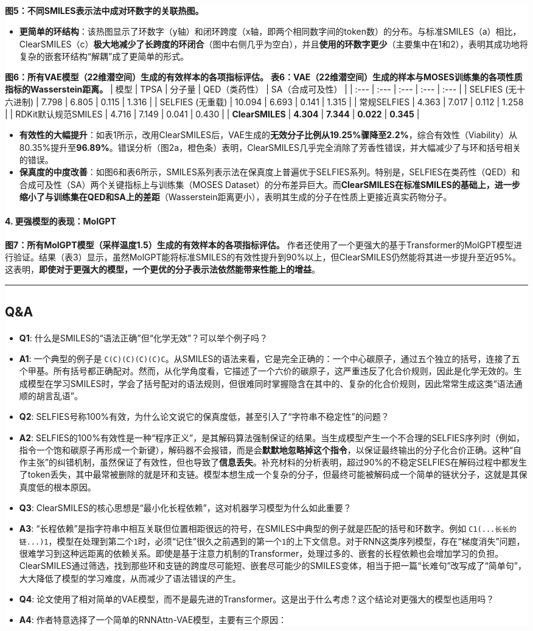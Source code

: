 **图5：不同SMILES表示法中成对环数字的关联热图。**

- **更简单的环结构**：该热图显示了环数字（y轴）和闭环跨度（x轴，即两个相同数字间的token数）的分布。与标准SMILES（a）相比，ClearSMILES（c）**极大地减少了长跨度的环闭合**（图中右侧几乎为空白），并且**使用的环数字更少**（主要集中在1和2），表明其成功地将复杂的嵌套环结构“解耦”成了更简单的形式。

**图6：所有VAE模型（22维潜空间）生成的有效样本的各项指标评估。**
**表6：VAE（22维潜空间）生成的样本与MOSES训练集的各项性质指标的Wasserstein距离。**
| 模型 | TPSA | 分子量 | QED（类药性） | SA（合成可及性） |
| :--- | :--- | :--- | :--- | :--- |
| SELFIES (无十六进制) | 7.798 | 6.805 | 0.115 | 1.316 |
| SELFIES (无重载) | 10.094 | 6.693 | 0.141 | 1.315 |
| 常规SELFIES | 4.363 | 7.017 | 0.112 | 1.258 |
| RDKit默认规范SMILES | 4.716 | 7.149 | 0.041 | 0.430 |
| **ClearSMILES** | **4.304** | **7.344** | **0.022** | **0.345** |

  * **有效性的大幅提升**：如表1所示，改用ClearSMILES后，VAE生成的**无效分子比例从19.25%骤降至2.2%**，综合有效性（Viability）从80.35%提升至**96.89%**。错误分析（图2a，橙色条）表明，ClearSMILES几乎完全消除了芳香性错误，并大幅减少了与环和括号相关的错误。
  * **保真度的中度改善**：如图6和表6所示，SMILES系列表示法在保真度上普遍优于SELFIES系列。特别是，SELFIES在类药性（QED）和合成可及性（SA）两个关键指标上与训练集（MOSES Dataset）的分布差异巨大。而**ClearSMILES在标准SMILES的基础上，进一步缩小了与训练集在QED和SA上的差距**（Wasserstein距离更小），表明其生成的分子在性质上更接近真实药物分子。

#### 4. 更强模型的表现：MolGPT

**图7：所有MolGPT模型（采样温度1.5）生成的有效样本的各项指标评估。**
作者还使用了一个更强大的基于Transformer的MolGPT模型进行验证。结果（表3）显示，虽然MolGPT能将标准SMILES的有效性提升到90%以上，但ClearSMILES仍然能将其进一步提升至近95%。这表明，**即使对于更强大的模型，一个更优的分子表示法依然能带来性能上的增益**。

-----

## Q&A

  - **Q1**: 什么是SMILES的“语法正确”但“化学无效”？可以举个例子吗？

  - **A1**: 一个典型的例子是 `C(C)(C)(C)(C)C`。从SMILES的语法来看，它是完全正确的：一个中心碳原子，通过五个独立的括号，连接了五个甲基。所有括号都正确配对。然而，从化学角度看，它描述了一个六价的碳原子，这严重违反了化合价规则，因此是化学无效的。生成模型在学习SMILES时，学会了括号配对的语法规则，但很难同时掌握隐含在其中的、复杂的化合价规则，因此常常生成这类“语法通顺的胡言乱语”。

  - **Q2**: SELFIES号称100%有效，为什么论文说它的保真度低，甚至引入了“字符串不稳定性”的问题？

  - **A2**: SELFIES的100%有效性是一种“程序正义”，是其解码算法强制保证的结果。当生成模型产生一个不合理的SELFIES序列时（例如，指令一个饱和碳原子再形成一个新键），解码器不会报错，而是会**默默地忽略掉这个指令**，以保证最终输出的分子化合价正确。这种“自作主张”的纠错机制，虽然保证了有效性，但也导致了**信息丢失**。补充材料的分析表明，超过90%的不稳定SELFIES在解码过程中都发生了token丢失，其中最常被删除的就是环和支链。模型本想生成一个复杂的分子，但最终可能被解码成一个简单的链状分子，这就是其保真度低的根本原因。

  - **Q3**: ClearSMILES的核心思想是“最小化长程依赖”，这对机器学习模型为什么如此重要？

  - **A3**: “长程依赖”是指字符串中相互关联但位置相距很远的符号，在SMILES中典型的例子就是匹配的括号和环数字。例如 `C1(...长长的链...)1`，模型在处理到第二个`1`时，必须“记住”很久之前遇到的第一个`1`的上下文信息。对于RNN这类序列模型，存在“梯度消失”问题，很难学习到这种远距离的依赖关系。即使是基于注意力机制的Transformer，处理过多的、嵌套的长程依赖也会增加学习的负担。ClearSMILES通过筛选，找到那些环和支链的跨度尽可能短、嵌套尽可能少的SMILES变体，相当于把一篇“长难句”改写成了“简单句”，大大降低了模型的学习难度，从而减少了语法错误的产生。

  - **Q4**: 论文使用了相对简单的VAE模型，而不是最先进的Transformer。这是出于什么考虑？这个结论对更强大的模型也适用吗？

  - **A4**: 作者特意选择了一个简单的RNNAttn-VAE模型，主要有三个原因：
